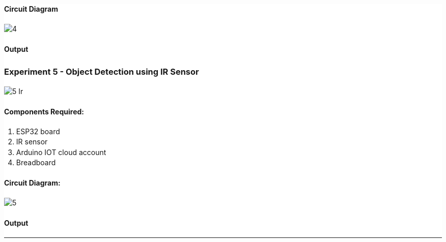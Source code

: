 #### Circuit Diagram

![4](https://user-images.githubusercontent.com/67751535/140394451-b623f6cc-7ebd-408c-ac85-af1a6a869fcd.png)

#### Output

<iframe width="560" height="315" src="https://www.youtube.com/embed/Snsfey0ky7c" title="YouTube video player" frameborder="0" allow="accelerometer; autoplay; clipboard-write; encrypted-media; gyroscope; picture-in-picture" allowfullscreen></iframe>


### Experiment 5 - Object Detection using IR Sensor

![5 Ir](https://user-images.githubusercontent.com/67751535/140392118-9b45b197-d6e7-467f-a8a2-2f0c3e5bde06.jpg)

#### Components Required:
1. ESP32 board
2. IR sensor
3. Arduino IOT cloud account
4. Breadboard

#### Circuit Diagram:

![5](https://user-images.githubusercontent.com/67751535/140394502-cecde79b-c28c-4c1b-aed7-f1e1fedc8f7e.png)

#### Output

<iframe width="560" height="315" src="https://www.youtube.com/embed/9P-yxpnInj0" title="YouTube video player" frameborder="0" allow="accelerometer; autoplay; clipboard-write; encrypted-media; gyroscope; picture-in-picture" allowfullscreen></iframe>

***




